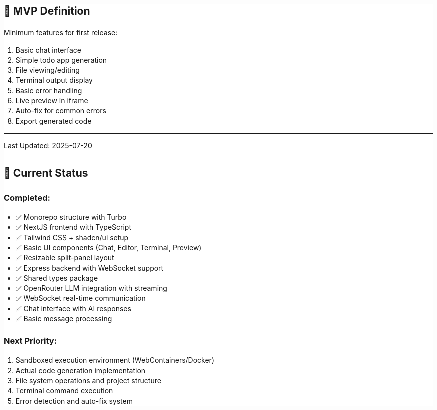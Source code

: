 ## 🚀 MVP Definition
Minimum features for first release:
1. Basic chat interface
2. Simple todo app generation
3. File viewing/editing
4. Terminal output display
5. Basic error handling
6. Live preview in iframe
7. Auto-fix for common errors
8. Export generated code

---

Last Updated: 2025-07-20

## 🚀 Current Status
### Completed:
- ✅ Monorepo structure with Turbo
- ✅ NextJS frontend with TypeScript
- ✅ Tailwind CSS + shadcn/ui setup
- ✅ Basic UI components (Chat, Editor, Terminal, Preview)
- ✅ Resizable split-panel layout
- ✅ Express backend with WebSocket support
- ✅ Shared types package
- ✅ OpenRouter LLM integration with streaming
- ✅ WebSocket real-time communication
- ✅ Chat interface with AI responses
- ✅ Basic message processing

### Next Priority:
1. Sandboxed execution environment (WebContainers/Docker)
2. Actual code generation implementation
3. File system operations and project structure
4. Terminal command execution
5. Error detection and auto-fix system